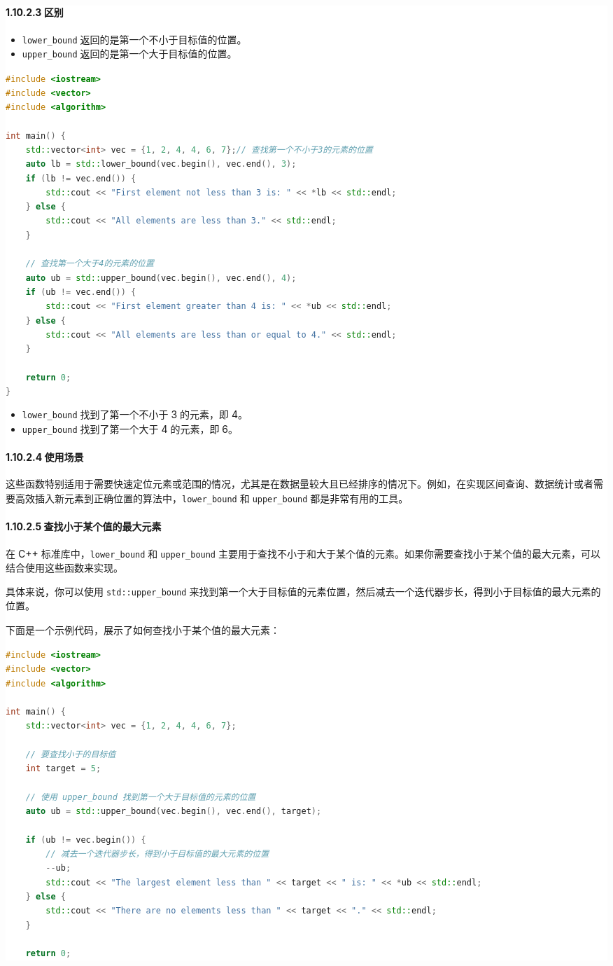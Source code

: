 #### 1.10.2.3 区别

- `lower_bound` 返回的是第一个不小于目标值的位置。
- `upper_bound` 返回的是第一个大于目标值的位置。
```cpp
#include <iostream>
#include <vector>
#include <algorithm>

int main() {
    std::vector<int> vec = {1, 2, 4, 4, 6, 7};// 查找第一个不小于3的元素的位置
    auto lb = std::lower_bound(vec.begin(), vec.end(), 3);
    if (lb != vec.end()) {
        std::cout << "First element not less than 3 is: " << *lb << std::endl;
    } else {
        std::cout << "All elements are less than 3." << std::endl;
    }
    
    // 查找第一个大于4的元素的位置
    auto ub = std::upper_bound(vec.begin(), vec.end(), 4);
    if (ub != vec.end()) {
        std::cout << "First element greater than 4 is: " << *ub << std::endl;
    } else {
        std::cout << "All elements are less than or equal to 4." << std::endl;
    }

    return 0;
}
```
- `lower_bound` 找到了第一个不小于 3 的元素，即 4。
- `upper_bound` 找到了第一个大于 4 的元素，即 6。
#### 1.10.2.4 使用场景

这些函数特别适用于需要快速定位元素或范围的情况，尤其是在数据量较大且已经排序的情况下。例如，在实现区间查询、数据统计或者需要高效插入新元素到正确位置的算法中，`lower_bound` 和 `upper_bound` 都是非常有用的工具。

#### 1.10.2.5 查找小于某个值的最大元素
在 C++ 标准库中，`lower_bound` 和 `upper_bound` 主要用于查找不小于和大于某个值的元素。如果你需要查找小于某个值的最大元素，可以结合使用这些函数来实现。

具体来说，你可以使用 `std::upper_bound` 来找到第一个大于目标值的元素位置，然后减去一个迭代器步长，得到小于目标值的最大元素的位置。

下面是一个示例代码，展示了如何查找小于某个值的最大元素：

```cpp
#include <iostream>
#include <vector>
#include <algorithm>

int main() {
    std::vector<int> vec = {1, 2, 4, 4, 6, 7};

    // 要查找小于的目标值
    int target = 5;

    // 使用 upper_bound 找到第一个大于目标值的元素的位置
    auto ub = std::upper_bound(vec.begin(), vec.end(), target);

    if (ub != vec.begin()) {
        // 减去一个迭代器步长，得到小于目标值的最大元素的位置
        --ub;
        std::cout << "The largest element less than " << target << " is: " << *ub << std::endl;
    } else {
        std::cout << "There are no elements less than " << target << "." << std::endl;
    }

    return 0;
```